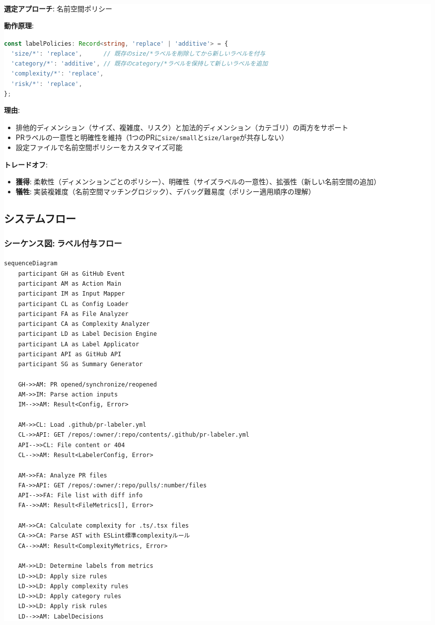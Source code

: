 **選定アプローチ**: 名前空間ポリシー

**動作原理**:

```typescript
const labelPolicies: Record<string, 'replace' | 'additive'> = {
  'size/*': 'replace',      // 既存のsize/*ラベルを削除してから新しいラベルを付与
  'category/*': 'additive', // 既存のcategory/*ラベルを保持して新しいラベルを追加
  'complexity/*': 'replace',
  'risk/*': 'replace',
};
```

**理由**:

- 排他的ディメンション（サイズ、複雑度、リスク）と加法的ディメンション（カテゴリ）の両方をサポート
- PRラベルの一意性と明確性を維持（1つのPRに`size/small`と`size/large`が共存しない）
- 設定ファイルで名前空間ポリシーをカスタマイズ可能

**トレードオフ**:

- **獲得**: 柔軟性（ディメンションごとのポリシー）、明確性（サイズラベルの一意性）、拡張性（新しい名前空間の追加）
- **犠牲**: 実装複雑度（名前空間マッチングロジック）、デバッグ難易度（ポリシー適用順序の理解）

## システムフロー

### シーケンス図: ラベル付与フロー

```mermaid
sequenceDiagram
    participant GH as GitHub Event
    participant AM as Action Main
    participant IM as Input Mapper
    participant CL as Config Loader
    participant FA as File Analyzer
    participant CA as Complexity Analyzer
    participant LD as Label Decision Engine
    participant LA as Label Applicator
    participant API as GitHub API
    participant SG as Summary Generator

    GH->>AM: PR opened/synchronize/reopened
    AM->>IM: Parse action inputs
    IM-->>AM: Result<Config, Error>

    AM->>CL: Load .github/pr-labeler.yml
    CL->>API: GET /repos/:owner/:repo/contents/.github/pr-labeler.yml
    API-->>CL: File content or 404
    CL-->>AM: Result<LabelerConfig, Error>

    AM->>FA: Analyze PR files
    FA->>API: GET /repos/:owner/:repo/pulls/:number/files
    API-->>FA: File list with diff info
    FA-->>AM: Result<FileMetrics[], Error>

    AM->>CA: Calculate complexity for .ts/.tsx files
    CA->>CA: Parse AST with ESLint標準complexityルール
    CA-->>AM: Result<ComplexityMetrics, Error>

    AM->>LD: Determine labels from metrics
    LD->>LD: Apply size rules
    LD->>LD: Apply complexity rules
    LD->>LD: Apply category rules
    LD->>LD: Apply risk rules
    LD-->>AM: LabelDecisions

```